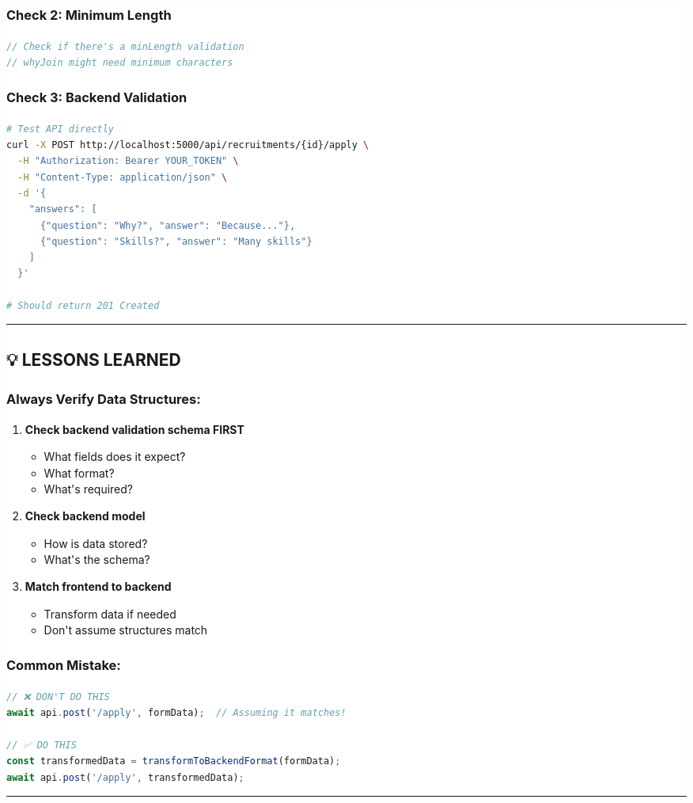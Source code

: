 ### **Check 2: Minimum Length**
```javascript
// Check if there's a minLength validation
// whyJoin might need minimum characters
```

### **Check 3: Backend Validation**
```bash
# Test API directly
curl -X POST http://localhost:5000/api/recruitments/{id}/apply \
  -H "Authorization: Bearer YOUR_TOKEN" \
  -H "Content-Type: application/json" \
  -d '{
    "answers": [
      {"question": "Why?", "answer": "Because..."},
      {"question": "Skills?", "answer": "Many skills"}
    ]
  }'
  
# Should return 201 Created
```

---

## 💡 LESSONS LEARNED

### **Always Verify Data Structures:**

1. **Check backend validation schema FIRST**
   - What fields does it expect?
   - What format?
   - What's required?

2. **Check backend model**
   - How is data stored?
   - What's the schema?

3. **Match frontend to backend**
   - Transform data if needed
   - Don't assume structures match

### **Common Mistake:**

```javascript
// ❌ DON'T DO THIS
await api.post('/apply', formData);  // Assuming it matches!

// ✅ DO THIS
const transformedData = transformToBackendFormat(formData);
await api.post('/apply', transformedData);
```

---
